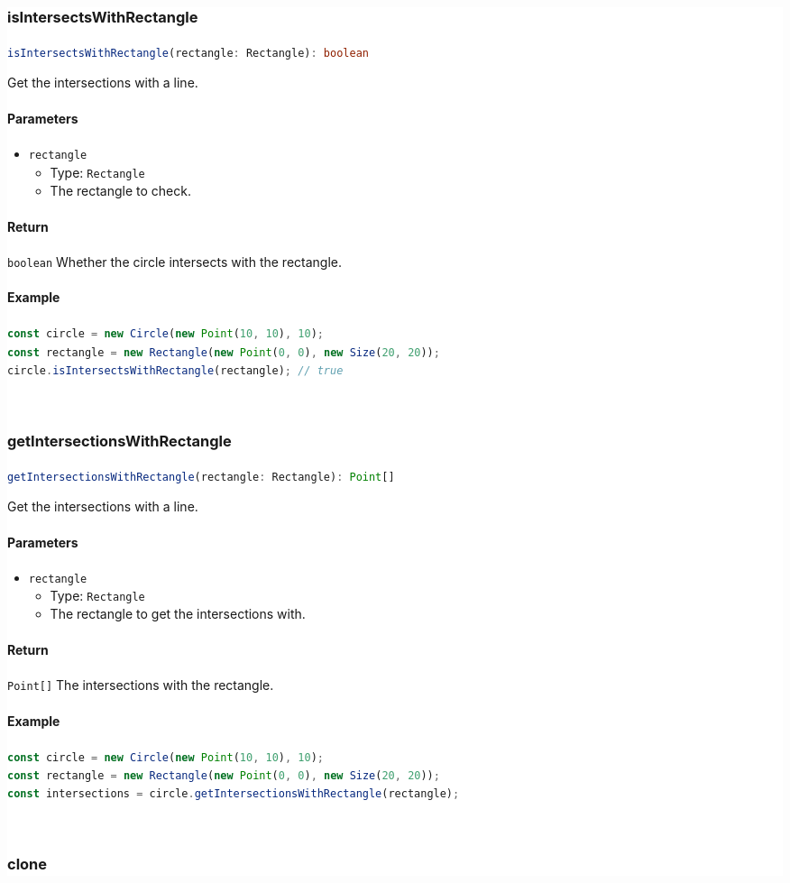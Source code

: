 ### isIntersectsWithRectangle

```ts title="prototype"
isIntersectsWithRectangle(rectangle: Rectangle): boolean
```

Get the intersections with a line.

#### Parameters

- `rectangle`
  - Type: `Rectangle`
  - The rectangle to check.

#### Return

`boolean` Whether the circle intersects with the rectangle.

#### Example

```ts
const circle = new Circle(new Point(10, 10), 10);
const rectangle = new Rectangle(new Point(0, 0), new Size(20, 20));
circle.isIntersectsWithRectangle(rectangle); // true
```

<br/>

### getIntersectionsWithRectangle

```ts title="prototype"
getIntersectionsWithRectangle(rectangle: Rectangle): Point[]
```

Get the intersections with a line.

#### Parameters

- `rectangle`
  - Type: `Rectangle`
  - The rectangle to get the intersections with.

#### Return

`Point[]` The intersections with the rectangle.

#### Example

```ts
const circle = new Circle(new Point(10, 10), 10);
const rectangle = new Rectangle(new Point(0, 0), new Size(20, 20));
const intersections = circle.getIntersectionsWithRectangle(rectangle);
```

<br/>

### clone
